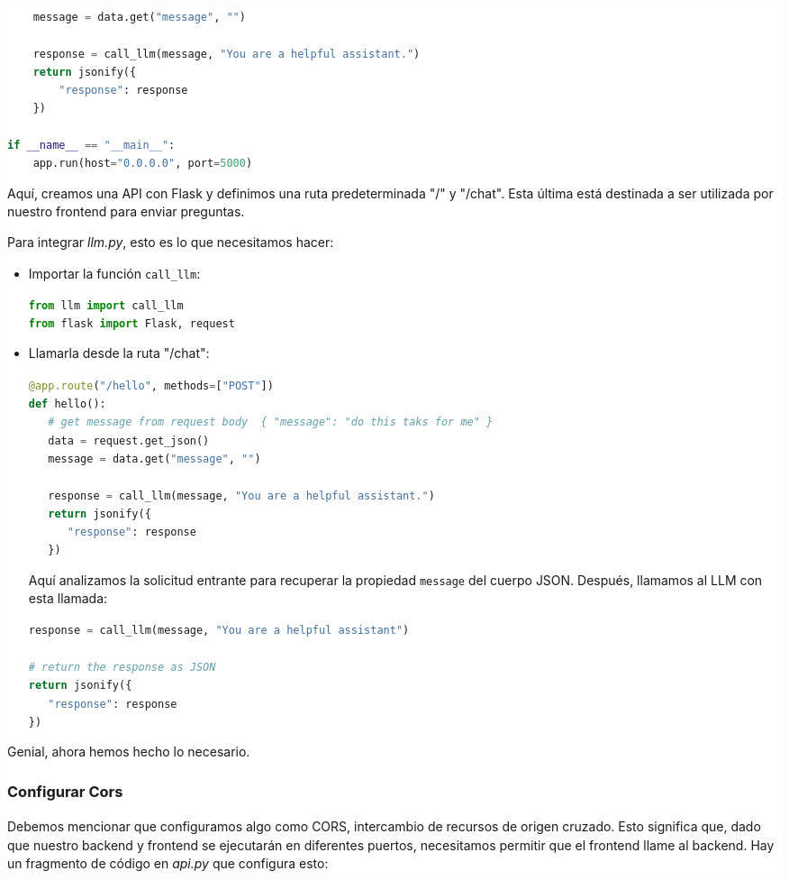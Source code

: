 ```python
    message = data.get("message", "")

    response = call_llm(message, "You are a helpful assistant.")
    return jsonify({
        "response": response
    })

if __name__ == "__main__":
    app.run(host="0.0.0.0", port=5000)
```

Aquí, creamos una API con Flask y definimos una ruta predeterminada "/" y "/chat". Esta última está destinada a ser utilizada por nuestro frontend para enviar preguntas.

Para integrar *llm.py*, esto es lo que necesitamos hacer:

- Importar la función `call_llm`:

   ```python
   from llm import call_llm
   from flask import Flask, request
   ```

- Llamarla desde la ruta "/chat":

   ```python
   @app.route("/hello", methods=["POST"])
   def hello():
      # get message from request body  { "message": "do this taks for me" }
      data = request.get_json()
      message = data.get("message", "")

      response = call_llm(message, "You are a helpful assistant.")
      return jsonify({
         "response": response
      })
   ```

   Aquí analizamos la solicitud entrante para recuperar la propiedad `message` del cuerpo JSON. Después, llamamos al LLM con esta llamada:

   ```python
   response = call_llm(message, "You are a helpful assistant")

   # return the response as JSON
   return jsonify({
      "response": response 
   })
   ```

Genial, ahora hemos hecho lo necesario.

### Configurar Cors

Debemos mencionar que configuramos algo como CORS, intercambio de recursos de origen cruzado. Esto significa que, dado que nuestro backend y frontend se ejecutarán en diferentes puertos, necesitamos permitir que el frontend llame al backend. Hay un fragmento de código en *api.py* que configura esto:

